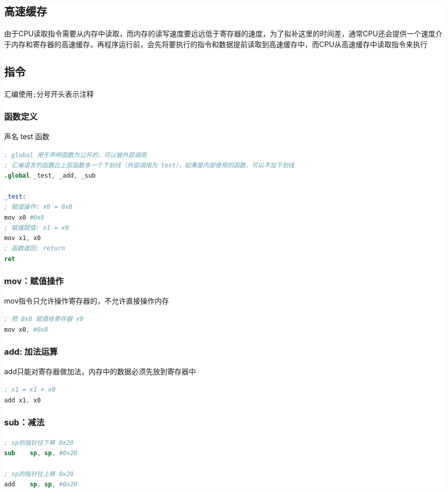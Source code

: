 ## 高速缓存

由于CPU读取指令需要从内存中读取，而内存的读写速度要远远低于寄存器的速度，为了拟补这里的时间差，通常CPU还会提供一个速度介于内存和寄存器的高速缓存，再程序运行前，会先将要执行的指令和数据提前读取到高速缓存中，而CPU从高速缓存中读取指令来执行

## 指令

汇编使用`;`分号开头表示注释

### 函数定义

声名 test 函数

```s
; global 用于声明函数为公开的，可以被外部调用
; 汇编语言的函数比上层函数多一个下划线（外部调用为 test），如果是内部使用的函数，可以不加下划线
.global _test, _add, _sub

_test:
; 赋值操作: x0 = 0x8
mov x0 #0x8
; 赋值赋值: x1 = x0
mov x1, x0
; 函数返回: return
ret
```

### mov：赋值操作

mov指令只允许操作寄存器的，不允许直接操作内存

```s
; 把 0x8 赋值给寄存器 x0
mov x0, #0x8
```

### add: 加法运算

add只能对寄存器做加法，内存中的数据必须先放到寄存器中

```s
; x1 = x1 + x0
add x1, x0
```

### sub：减法

```s
; sp的指针往下移 0x20
sub    sp, sp, #0x20  

; sp的指针往上移 0x20
add    sp, sp, #0x20
```
